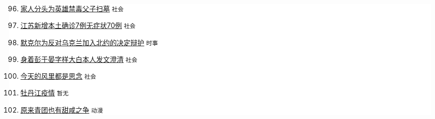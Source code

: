 96. [家人分头为英雄禁毒父子扫墓](https://m.weibo.cn/search?containerid=100103type%3D1%26t%3D10%26q%3D%23%E5%AE%B6%E4%BA%BA%E5%88%86%E5%A4%B4%E4%B8%BA%E8%8B%B1%E9%9B%84%E7%A6%81%E6%AF%92%E7%88%B6%E5%AD%90%E6%89%AB%E5%A2%93%23&stream_entry_id=31&isnewpage=1&extparam=seat%3D1%26dgr%3D0%26cate%3D0%26lcate%3D5001%26filter_type%3Drealtimehot%26c_type%3D31%26flag%3D1%26realpos%3D47%26pos%3D46%26display_time%3D1649142238%26pre_seqid%3D164914179392800605132&luicode=10000011&lfid=106003type%3D25%26t%3D3%26disable_hot%3D1%26filter_type%3Drealtimehot) `社会` 

97. [江苏新增本土确诊7例无症状70例](https://m.weibo.cn/search?containerid=100103type%3D1%26t%3D10%26q%3D%23%E6%B1%9F%E8%8B%8F%E6%96%B0%E5%A2%9E%E6%9C%AC%E5%9C%9F%E7%A1%AE%E8%AF%8A7%E4%BE%8B%E6%97%A0%E7%97%87%E7%8A%B670%E4%BE%8B%23&stream_entry_id=31&isnewpage=1&extparam=seat%3D1%26dgr%3D0%26cate%3D0%26lcate%3D5001%26filter_type%3Drealtimehot%26c_type%3D31%26flag%3D0%26realpos%3D49%26pos%3D48%26display_time%3D1649142238%26pre_seqid%3D164914179392800605132&luicode=10000011&lfid=106003type%3D25%26t%3D3%26disable_hot%3D1%26filter_type%3Drealtimehot) `社会` 

98. [默克尔为反对乌克兰加入北约的决定辩护](https://m.weibo.cn/search?containerid=100103type%3D1%26t%3D10%26q%3D%23%E9%BB%98%E5%85%8B%E5%B0%94%E4%B8%BA%E5%8F%8D%E5%AF%B9%E4%B9%8C%E5%85%8B%E5%85%B0%E5%8A%A0%E5%85%A5%E5%8C%97%E7%BA%A6%E7%9A%84%E5%86%B3%E5%AE%9A%E8%BE%A9%E6%8A%A4%23&stream_entry_id=31&isnewpage=1&extparam=seat%3D1%26dgr%3D0%26cate%3D0%26lcate%3D5001%26filter_type%3Drealtimehot%26c_type%3D31%26flag%3D0%26realpos%3D50%26pos%3D49%26display_time%3D1649142238%26pre_seqid%3D164914179392800605132&luicode=10000011&lfid=106003type%3D25%26t%3D3%26disable_hot%3D1%26filter_type%3Drealtimehot) `时事` 

99. [身着彭于晏字样大白本人发文澄清](https://m.weibo.cn/search?containerid=100103type%3D1%26t%3D10%26q%3D%23%E8%BA%AB%E7%9D%80%E5%BD%AD%E4%BA%8E%E6%99%8F%E5%AD%97%E6%A0%B7%E5%A4%A7%E7%99%BD%E6%9C%AC%E4%BA%BA%E5%8F%91%E6%96%87%E6%BE%84%E6%B8%85%23&stream_entry_id=31&isnewpage=1&extparam=seat%3D1%26dgr%3D0%26cate%3D0%26lcate%3D5001%26filter_type%3Drealtimehot%26c_type%3D31%26flag%3D0%26realpos%3D27%26pos%3D26%26display_time%3D1649138671%26pre_seqid%3D16491386717100402608397&luicode=10000011&lfid=106003type%3D25%26t%3D3%26disable_hot%3D1%26filter_type%3Drealtimehot) `社会` 

100. [今天的风里都是思念](https://m.weibo.cn/search?containerid=100103type%3D1%26t%3D10%26q%3D%23%E4%BB%8A%E5%A4%A9%E7%9A%84%E9%A3%8E%E9%87%8C%E9%83%BD%E6%98%AF%E6%80%9D%E5%BF%B5%23&stream_entry_id=31&isnewpage=1&extparam=seat%3D1%26dgr%3D0%26cate%3D0%26lcate%3D5001%26filter_type%3Drealtimehot%26c_type%3D31%26flag%3D0%26realpos%3D33%26pos%3D32%26display_time%3D1649138671%26pre_seqid%3D16491386717100402608397&luicode=10000011&lfid=106003type%3D25%26t%3D3%26disable_hot%3D1%26filter_type%3Drealtimehot) `社会` 

101. [牡丹江疫情](https://m.weibo.cn/search?containerid=100103type%3D1%26t%3D10%26q%3D%23%E7%89%A1%E4%B8%B9%E6%B1%9F%E7%96%AB%E6%83%85%23&stream_entry_id=31&isnewpage=1&extparam=seat%3D1%26dgr%3D0%26cate%3D0%26lcate%3D5001%26filter_type%3Drealtimehot%26c_type%3D31%26flag%3D1%26realpos%3D34%26pos%3D33%26display_time%3D1649138671%26pre_seqid%3D16491386717100402608397&luicode=10000011&lfid=106003type%3D25%26t%3D3%26disable_hot%3D1%26filter_type%3Drealtimehot) `暂无` 

102. [原来青团也有甜咸之争](https://m.weibo.cn/search?containerid=100103type%3D1%26t%3D10%26q%3D%23%E5%8E%9F%E6%9D%A5%E9%9D%92%E5%9B%A2%E4%B9%9F%E6%9C%89%E7%94%9C%E5%92%B8%E4%B9%8B%E4%BA%89%23&stream_entry_id=31&isnewpage=1&extparam=seat%3D1%26dgr%3D0%26cate%3D0%26lcate%3D5001%26filter_type%3Drealtimehot%26c_type%3D31%26flag%3D1%26realpos%3D35%26pos%3D34%26display_time%3D1649138671%26pre_seqid%3D16491386717100402608397&luicode=10000011&lfid=106003type%3D25%26t%3D3%26disable_hot%3D1%26filter_type%3Drealtimehot) `动漫` 

